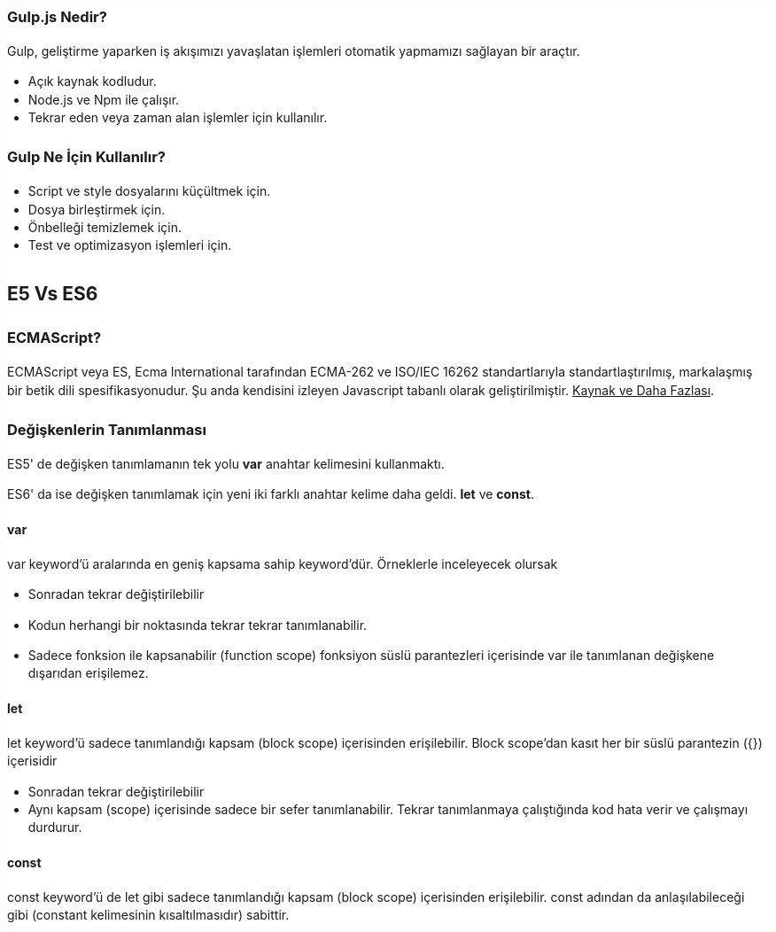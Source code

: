### Gulp.js Nedir?

Gulp, geliştirme yaparken iş akışımızı yavaşlatan işlemleri otomatik yapmamızı sağlayan bir araçtır.

- Açık kaynak kodludur.
- Node.js ve Npm ile çalışır.
- Tekrar eden veya zaman alan işlemler için kullanılır.

### Gulp Ne İçin Kullanılır?

- Script ve style dosyalarını küçültmek için.
- Dosya birleştirmek için.
- Önbelleği temizlemek için.
- Test ve optimizasyon işlemleri için.

## E5 Vs ES6

### ECMAScript?

ECMAScript veya ES, Ecma International tarafından ECMA-262 ve ISO/IEC 16262 standartlarıyla standartlaştırılmış, markalaşmış bir betik dili spesifikasyonudur. Şu anda kendisini izleyen Javascript tabanlı olarak geliştirilmiştir. [Kaynak ve Daha Fazlası](https://tr.wikipedia.org/wiki/ECMAScript).

### Değişkenlerin Tanımlanması

ES5' de değişken tanımlamanın tek yolu **var** anahtar kelimesini kullanmaktı.

ES6' da ise değişken tanımlamak için yeni iki farklı anahtar kelime daha geldi. **let** ve **const**.

#### var

var keyword’ü aralarında en geniş kapsama sahip keyword’dür. Örneklerle inceleyecek olursak

- Sonradan tekrar değiştirilebilir
  
- Kodun herhangi bir noktasında tekrar tekrar tanımlanabilir.
  
- Sadece fonksion ile kapsanabilir (function scope) fonksiyon süslü parantezleri içerisinde var ile tanımlanan değişkene dışarıdan erişilemez.

#### let

let keyword’ü sadece tanımlandığı kapsam (block scope) içerisinden erişilebilir. Block scope’dan kasıt her bir süslü parantezin ({}) içerisidir

- Sonradan tekrar değiştirilebilir
- Aynı kapsam (scope) içerisinde sadece bir sefer tanımlanabilir. Tekrar tanımlanmaya çalıştığında kod hata verir ve çalışmayı durdurur.

#### const

const keyword’ü de let gibi sadece tanımlandığı kapsam (block scope) içerisinden erişilebilir. const adından da anlaşılabileceği gibi (constant kelimesinin kısaltılmasıdır) sabittir.
